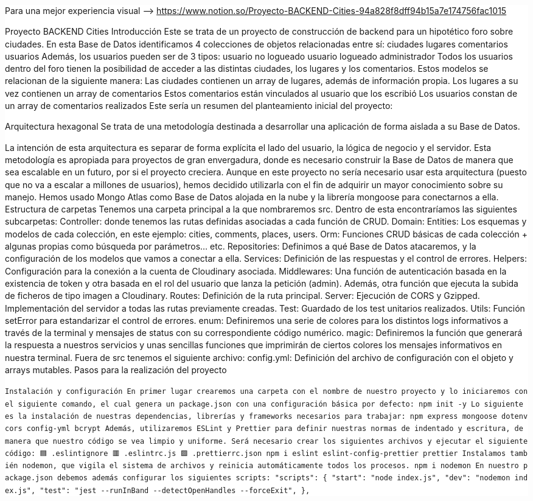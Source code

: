 

Para una mejor experiencia visual --> https://www.notion.so/Proyecto-BACKEND-Cities-94a828f8dff94b15a7e174756fac1015

Proyecto BACKEND Cities Introducción Este se trata de un proyecto de construcción de backend para un hipotético foro sobre ciudades. En esta Base de Datos identificamos 4 colecciones de objetos relacionadas entre sí: ciudades lugares comentarios usuarios Además, los usuarios pueden ser de 3 tipos: usuario no logueado usuario logueado administrador Todos los usuarios dentro del foro tienen la posibilidad de acceder a las distintas ciudades, los lugares y los comentarios. Estos modelos se relacionan de la siguiente manera: Las ciudades contienen un array de lugares, además de información propia. Los lugares a su vez contienen un array de comentarios Estos comentarios están vinculados al usuario que los escribió Los usuarios constan de un array de comentarios realizados Este sería un resumen del planteamiento inicial del proyecto:

Arquitectura hexagonal Se trata de una metodología destinada a desarrollar una aplicación de forma aislada a su Base de Datos.

La intención de esta arquitectura es separar de forma explícita el lado del usuario, la lógica de negocio y el servidor. Esta metodología es apropiada para proyectos de gran envergadura, donde es necesario construir la Base de Datos de manera que sea escalable en un futuro, por si el proyecto creciera. Aunque en este proyecto no sería necesario usar esta arquitectura (puesto que no va a escalar a millones de usuarios), hemos decidido utilizarla con el fin de adquirir un mayor conocimiento sobre su manejo. Hemos usado Mongo Atlas como Base de Datos alojada en la nube y la librería mongoose para conectarnos a ella. Estructura de carpetas Tenemos una carpeta principal a la que nombraremos src. Dentro de esta encontraríamos las siguientes subcarpetas: Controller: donde tenemos las rutas definidas asociadas a cada función de CRUD. Domain: Entities: Los esquemas y modelos de cada colección, en este ejemplo: cities, comments, places, users. Orm: Funciones CRUD básicas de cada colección + algunas propias como búsqueda por parámetros… etc. Repositories: Definimos a qué Base de Datos atacaremos, y la configuración de los modelos que vamos a conectar a ella. Services: Definición de las respuestas y el control de errores. Helpers: Configuración para la conexión a la cuenta de Cloudinary asociada. Middlewares: Una función de autenticación basada en la existencia de token y otra basada en el rol del usuario que lanza la petición (admin). Además, otra función que ejecuta la subida de ficheros de tipo imagen a Cloudinary. Routes: Definición de la ruta principal. Server: Ejecución de CORS y Gzipped. Implementación del servidor a todas las rutas previamente creadas. Test: Guardado de los test unitarios realizados. Utils: Función setError para estandarizar el control de errores. enum: Definiremos una serie de colores para los distintos logs informativos a través de la terminal y mensajes de status con su correspondiente código numérico. magic: Definiremos la función que generará la respuesta a nuestros servicios y unas sencillas funciones que imprimirán de ciertos colores los mensajes informativos en nuestra terminal. Fuera de src tenemos el siguiente archivo: config.yml: Definición del archivo de configuración con el objeto y arrays mutables. Pasos para la realización del proyecto

    Instalación y configuración En primer lugar crearemos una carpeta con el nombre de nuestro proyecto y lo iniciaremos con el siguiente comando, el cual genera un package.json con una configuración básica por defecto: npm init -y Lo siguiente es la instalación de nuestras dependencias, librerías y frameworks necesarios para trabajar: npm express mongoose dotenv cors config-yml bcrypt Además, utilizaremos ESLint y Prettier para definir nuestras normas de indentado y escritura, de manera que nuestro código se vea limpio y uniforme. Será necesario crear los siguientes archivos y ejecutar el siguiente código: 🟦 .eslintignore 🟥 .eslintrc.js 🟪 .prettierrc.json npm i eslint eslint-config-prettier prettier Instalamos también nodemon, que vigila el sistema de archivos y reinicia automáticamente todos los procesos. npm i nodemon En nuestro package.json debemos además configurar los siguientes scripts: "scripts": { "start": "node index.js", "dev": "nodemon index.js", "test": "jest --runInBand --detectOpenHandles --forceExit", },
